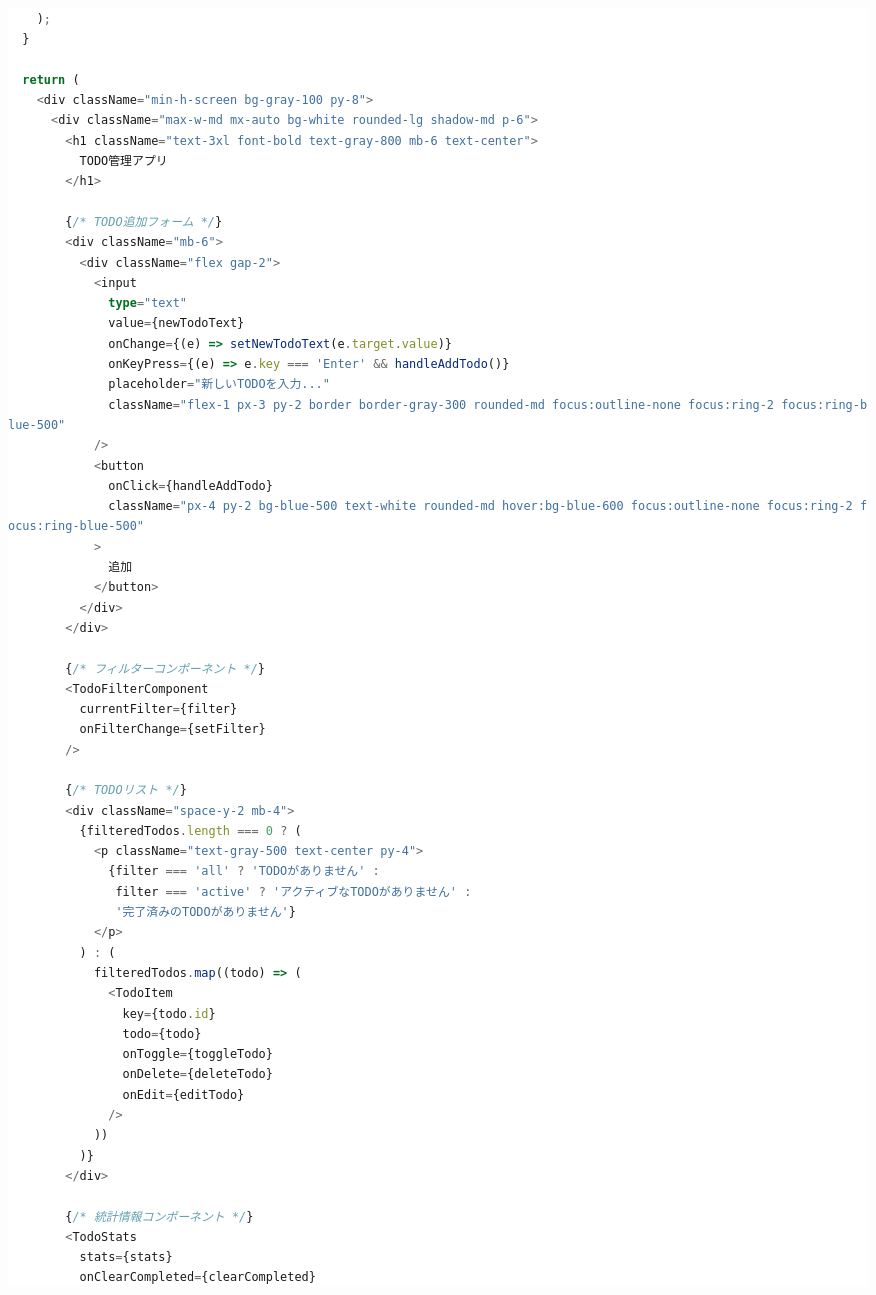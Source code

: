 ```typescript
    );
  }

  return (
    <div className="min-h-screen bg-gray-100 py-8">
      <div className="max-w-md mx-auto bg-white rounded-lg shadow-md p-6">
        <h1 className="text-3xl font-bold text-gray-800 mb-6 text-center">
          TODO管理アプリ
        </h1>

        {/* TODO追加フォーム */}
        <div className="mb-6">
          <div className="flex gap-2">
            <input
              type="text"
              value={newTodoText}
              onChange={(e) => setNewTodoText(e.target.value)}
              onKeyPress={(e) => e.key === 'Enter' && handleAddTodo()}
              placeholder="新しいTODOを入力..."
              className="flex-1 px-3 py-2 border border-gray-300 rounded-md focus:outline-none focus:ring-2 focus:ring-blue-500"
            />
            <button
              onClick={handleAddTodo}
              className="px-4 py-2 bg-blue-500 text-white rounded-md hover:bg-blue-600 focus:outline-none focus:ring-2 focus:ring-blue-500"
            >
              追加
            </button>
          </div>
        </div>

        {/* フィルターコンポーネント */}
        <TodoFilterComponent
          currentFilter={filter}
          onFilterChange={setFilter}
        />

        {/* TODOリスト */}
        <div className="space-y-2 mb-4">
          {filteredTodos.length === 0 ? (
            <p className="text-gray-500 text-center py-4">
              {filter === 'all' ? 'TODOがありません' :
               filter === 'active' ? 'アクティブなTODOがありません' :
               '完了済みのTODOがありません'}
            </p>
          ) : (
            filteredTodos.map((todo) => (
              <TodoItem
                key={todo.id}
                todo={todo}
                onToggle={toggleTodo}
                onDelete={deleteTodo}
                onEdit={editTodo}
              />
            ))
          )}
        </div>

        {/* 統計情報コンポーネント */}
        <TodoStats
          stats={stats}
          onClearCompleted={clearCompleted}
```